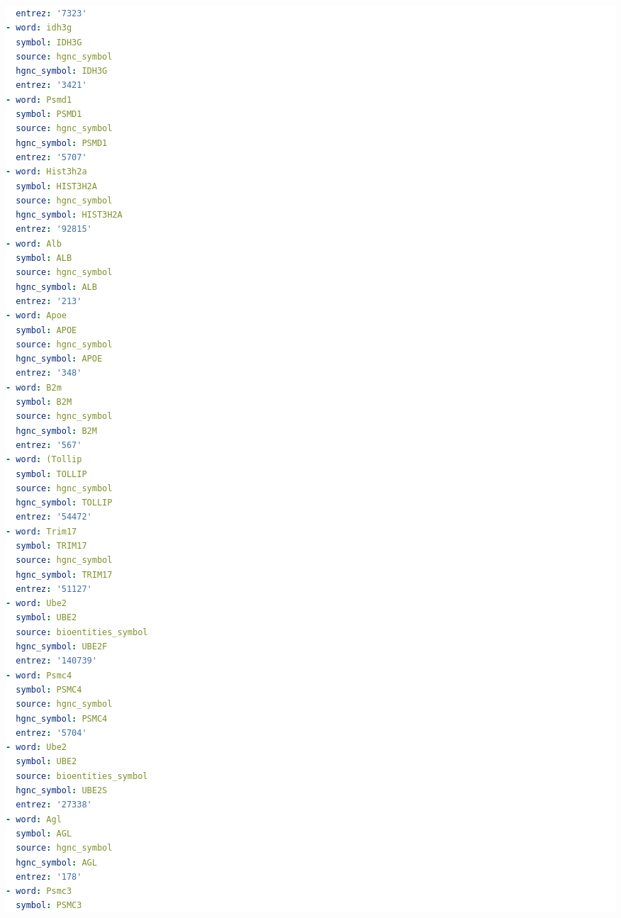 ```yaml
  entrez: '7323'
- word: idh3g
  symbol: IDH3G
  source: hgnc_symbol
  hgnc_symbol: IDH3G
  entrez: '3421'
- word: Psmd1
  symbol: PSMD1
  source: hgnc_symbol
  hgnc_symbol: PSMD1
  entrez: '5707'
- word: Hist3h2a
  symbol: HIST3H2A
  source: hgnc_symbol
  hgnc_symbol: HIST3H2A
  entrez: '92815'
- word: Alb
  symbol: ALB
  source: hgnc_symbol
  hgnc_symbol: ALB
  entrez: '213'
- word: Apoe
  symbol: APOE
  source: hgnc_symbol
  hgnc_symbol: APOE
  entrez: '348'
- word: B2m
  symbol: B2M
  source: hgnc_symbol
  hgnc_symbol: B2M
  entrez: '567'
- word: (Tollip
  symbol: TOLLIP
  source: hgnc_symbol
  hgnc_symbol: TOLLIP
  entrez: '54472'
- word: Trim17
  symbol: TRIM17
  source: hgnc_symbol
  hgnc_symbol: TRIM17
  entrez: '51127'
- word: Ube2
  symbol: UBE2
  source: bioentities_symbol
  hgnc_symbol: UBE2F
  entrez: '140739'
- word: Psmc4
  symbol: PSMC4
  source: hgnc_symbol
  hgnc_symbol: PSMC4
  entrez: '5704'
- word: Ube2
  symbol: UBE2
  source: bioentities_symbol
  hgnc_symbol: UBE2S
  entrez: '27338'
- word: Agl
  symbol: AGL
  source: hgnc_symbol
  hgnc_symbol: AGL
  entrez: '178'
- word: Psmc3
  symbol: PSMC3
```